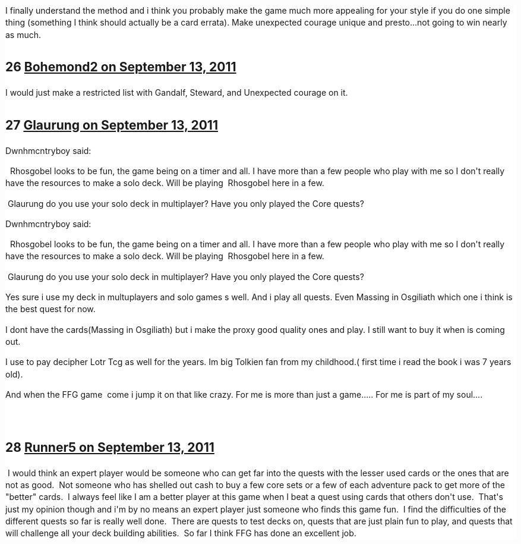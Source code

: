 

I finally understand the method and i think you probably make the game much more appealing for your style if you do one simple thing (something I think should actually be a card errata). Make unexpected courage unique and presto...not going to win nearly as much.

## 26 [Bohemond2 on September 13, 2011](https://community.fantasyflightgames.com/topic/53054-question-about-ad-packs-difficulty/?do=findComment&comment=527618)

I would just make a restricted list with Gandalf, Steward, and Unexpected courage on it.

## 27 [Glaurung on September 13, 2011](https://community.fantasyflightgames.com/topic/53054-question-about-ad-packs-difficulty/?do=findComment&comment=527620)

Dwnhmcntryboy said:

  Rhosgobel looks to be fun, the game being on a timer and all. I have more than a few people who play with me so I don't really have the resources to make a solo deck. Will be playing  Rhosgobel here in a few.

 Glaurung do you use your solo deck in multiplayer? Have you only played the Core quests?



Dwnhmcntryboy said:

  Rhosgobel looks to be fun, the game being on a timer and all. I have more than a few people who play with me so I don't really have the resources to make a solo deck. Will be playing  Rhosgobel here in a few.

 Glaurung do you use your solo deck in multiplayer? Have you only played the Core quests?



Yes sure i use my deck in multuplayers and solo games s well. And i play all quests. Even Massing in Osgiliath which one i think is the best quest for now.

I dont have the cards(Massing in Osgiliath) but i make the proxy good quality ones and play. I still want to buy it when is coming out.

I use to pay decipher Lotr Tcg as well for the years. Im big Tolkien fan from my childhood.( first time i read the book i was 7 years old).

And when the FFG game  come i jump it on that like crazy. For me is more than just a game..... For me is part of my soul....

 

## 28 [Runner5 on September 13, 2011](https://community.fantasyflightgames.com/topic/53054-question-about-ad-packs-difficulty/?do=findComment&comment=527738)

 I would think an expert player would be someone who can get far into the quests with the lesser used cards or the ones that are not as good.  Not someone who has shelled out cash to buy a few core sets or a few of each adventure pack to get more of the "better" cards.  I always feel like I am a better player at this game when I beat a quest using cards that others don't use.  That's just my opinion though and i'm by no means an expert player just someone who finds this game fun.  I find the difficulties of the different quests so far is really well done.  There are quests to test decks on, quests that are just plain fun to play, and quests that will challenge all your deck building abilities.  So far I think FFG has done an excellent job.
